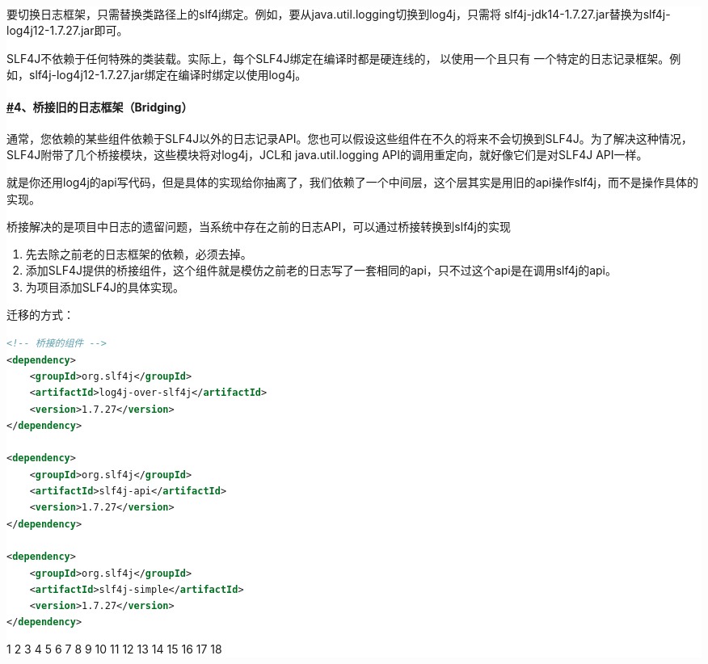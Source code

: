 
 要切换日志框架，只需替换类路径上的slf4j绑定。例如，要从java.util.logging切换到log4j，只需将 slf4j-jdk14-1.7.27.jar替换为slf4j-log4j12-1.7.27.jar即可。

 SLF4J不依赖于任何特殊的类装载。实际上，每个SLF4J绑定在编译时都是硬连线的， 以使用一个且只有 一个特定的日志记录框架。例如，slf4j-log4j12-1.7.27.jar绑定在编译时绑定以使用log4j。

#### [#](https://www.ydlclass.com/doc21xnv/frame/data/#_4、桥接旧的日志框架-bridging)4、桥接旧的日志框架（Bridging）

 通常，您依赖的某些组件依赖于SLF4J以外的日志记录API。您也可以假设这些组件在不久的将来不会切换到SLF4J。为了解决这种情况，SLF4J附带了几个桥接模块，这些模块将对log4j，JCL和 java.util.logging API的调用重定向，就好像它们是对SLF4J API一样。

 就是你还用log4j的api写代码，但是具体的实现给你抽离了，我们依赖了一个中间层，这个层其实是用旧的api操作slf4j，而不是操作具体的实现。

桥接解决的是项目中日志的遗留问题，当系统中存在之前的日志API，可以通过桥接转换到slf4j的实现

1. 先去除之前老的日志框架的依赖，必须去掉。
2. 添加SLF4J提供的桥接组件，这个组件就是模仿之前老的日志写了一套相同的api，只不过这个api是在调用slf4j的api。
3. 为项目添加SLF4J的具体实现。

迁移的方式：

```xml
<!-- 桥接的组件 -->
<dependency>
    <groupId>org.slf4j</groupId>
    <artifactId>log4j-over-slf4j</artifactId>
    <version>1.7.27</version>
</dependency>

<dependency>
    <groupId>org.slf4j</groupId>
    <artifactId>slf4j-api</artifactId>
    <version>1.7.27</version>
</dependency>

<dependency>
    <groupId>org.slf4j</groupId>
    <artifactId>slf4j-simple</artifactId>
    <version>1.7.27</version>
</dependency>
```

1
2
3
4
5
6
7
8
9
10
11
12
13
14
15
16
17
18
